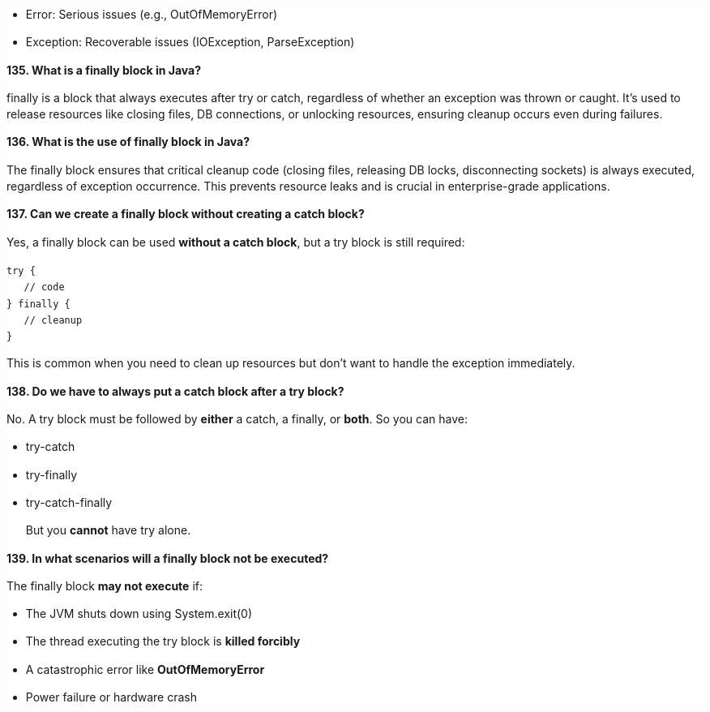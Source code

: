 - Error: Serious issues (e.g., OutOfMemoryError)
    
- Exception: Recoverable issues (IOException, ParseException)
    

  

**135. What is a finally block in Java?**

finally is a block that always executes after try or catch, regardless of whether an exception was thrown or caught. It’s used to release resources like closing files, DB connections, or unlocking resources, ensuring cleanup occurs even during failures.

  

**136. What is the use of finally block in Java?**

The finally block ensures that critical cleanup code (closing files, releasing DB locks, disconnecting sockets) is always executed, regardless of exception occurrence. This prevents resource leaks and is crucial in enterprise-grade applications.

  

**137. Can we create a finally block without creating a catch block?**

Yes, a finally block can be used **without a catch block**, but a try block is still required:

```
try {
   // code
} finally {
   // cleanup
}
```

This is common when you need to clean up resources but don’t want to handle the exception immediately.

  

**138. Do we have to always put a catch block after a try block?**

No. A try block must be followed by **either** a catch, a finally, or **both**. So you can have:

- try-catch
    
- try-finally
    
- try-catch-finally
    
    But you **cannot** have try alone.
    

  

**139. In what scenarios will a finally block not be executed?**

The finally block **may not execute** if:

- The JVM shuts down using System.exit(0)
    
- The thread executing the try block is **killed forcibly**
    
- A catastrophic error like **OutOfMemoryError**
    
- Power failure or hardware crash
    